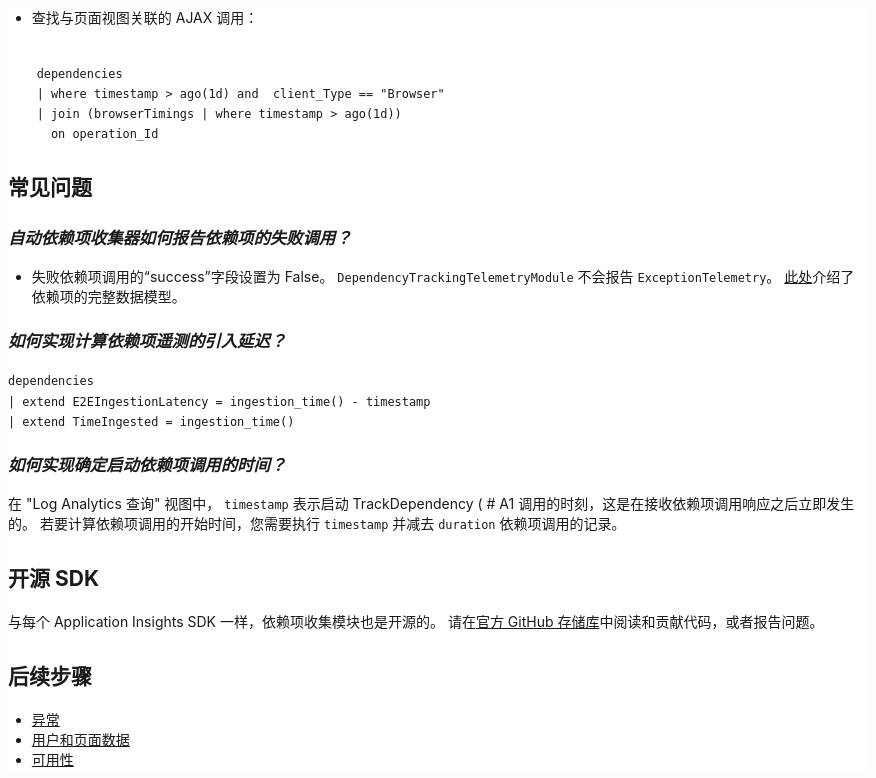 
* 查找与页面视图关联的 AJAX 调用：

``` Kusto 

    dependencies
    | where timestamp > ago(1d) and  client_Type == "Browser"
    | join (browserTimings | where timestamp > ago(1d))
      on operation_Id
```

## <a name="frequently-asked-questions"></a>常见问题

### <a name="how-does-automatic-dependency-collector-report-failed-calls-to-dependencies"></a>*自动依赖项收集器如何报告依赖项的失败调用？*

* 失败依赖项调用的“success”字段设置为 False。 `DependencyTrackingTelemetryModule` 不会报告 `ExceptionTelemetry`。 [此处](data-model-dependency-telemetry.md)介绍了依赖项的完整数据模型。

### <a name="how-do-i-calculate-ingestion-latency-for-my-dependency-telemetry"></a>*如何实现计算依赖项遥测的引入延迟？*

```kusto
dependencies
| extend E2EIngestionLatency = ingestion_time() - timestamp 
| extend TimeIngested = ingestion_time()
```

### <a name="how-do-i-determine-the-time-the-dependency-call-was-initiated"></a>*如何实现确定启动依赖项调用的时间？*

在 "Log Analytics 查询" 视图中， `timestamp` 表示启动 TrackDependency ( # A1 调用的时刻，这是在接收依赖项调用响应之后立即发生的。 若要计算依赖项调用的开始时间，您需要执行 `timestamp` 并减去 `duration` 依赖项调用的记录。

## <a name="open-source-sdk"></a>开源 SDK
与每个 Application Insights SDK 一样，依赖项收集模块也是开源的。 请在[官方 GitHub 存储库](https://github.com/Microsoft/ApplicationInsights-dotnet-server)中阅读和贡献代码，或者报告问题。

## <a name="next-steps"></a>后续步骤

* [异常](./asp-net-exceptions.md)
* [用户和页面数据](./javascript.md)
* [可用性](./monitor-web-app-availability.md)

